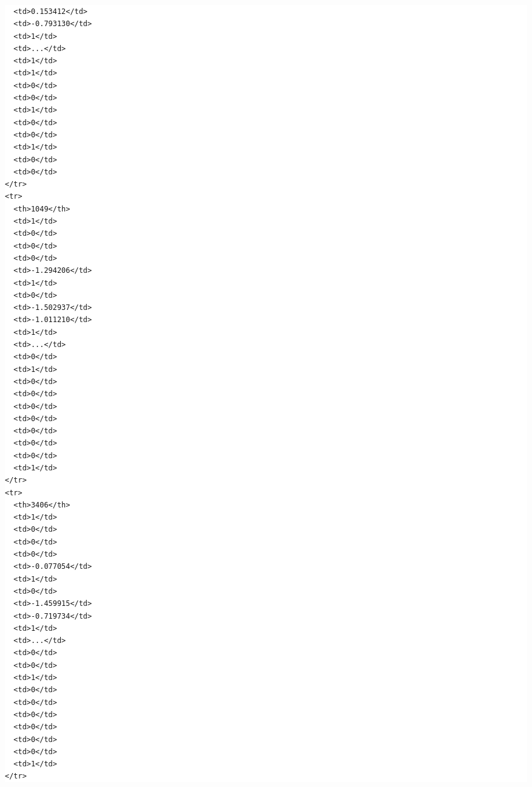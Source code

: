       <td>0.153412</td>
      <td>-0.793130</td>
      <td>1</td>
      <td>...</td>
      <td>1</td>
      <td>1</td>
      <td>0</td>
      <td>0</td>
      <td>1</td>
      <td>0</td>
      <td>0</td>
      <td>1</td>
      <td>0</td>
      <td>0</td>
    </tr>
    <tr>
      <th>1049</th>
      <td>1</td>
      <td>0</td>
      <td>0</td>
      <td>0</td>
      <td>-1.294206</td>
      <td>1</td>
      <td>0</td>
      <td>-1.502937</td>
      <td>-1.011210</td>
      <td>1</td>
      <td>...</td>
      <td>0</td>
      <td>1</td>
      <td>0</td>
      <td>0</td>
      <td>0</td>
      <td>0</td>
      <td>0</td>
      <td>0</td>
      <td>0</td>
      <td>1</td>
    </tr>
    <tr>
      <th>3406</th>
      <td>1</td>
      <td>0</td>
      <td>0</td>
      <td>0</td>
      <td>-0.077054</td>
      <td>1</td>
      <td>0</td>
      <td>-1.459915</td>
      <td>-0.719734</td>
      <td>1</td>
      <td>...</td>
      <td>0</td>
      <td>0</td>
      <td>1</td>
      <td>0</td>
      <td>0</td>
      <td>0</td>
      <td>0</td>
      <td>0</td>
      <td>0</td>
      <td>1</td>
    </tr>
  </tbody>